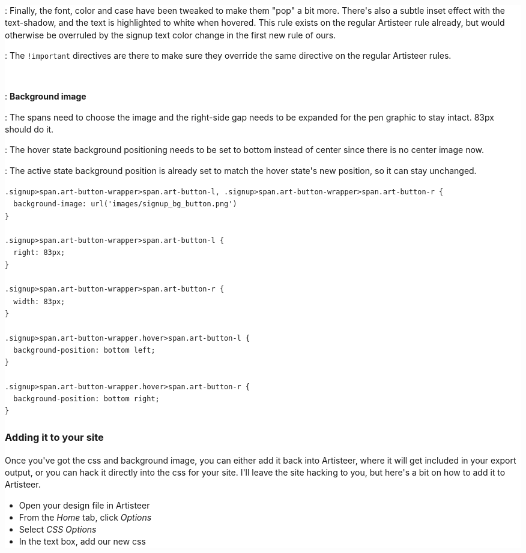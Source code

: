 : Finally, the font, color and case have been tweaked to make them "pop" a
bit more.  There's also a subtle inset effect with the text-shadow, and
the text is highlighted to white when hovered.  This rule exists on the
regular Artisteer rule already, but would otherwise be overruled by the
signup text color change in the first new rule of ours.

: The `!important` directives are there to make sure they override the
same directive on the regular Artisteer rules.

&nbsp;

: __Background image__

: The spans need to choose the image and the right-side gap needs to be
expanded for the pen graphic to stay intact.  83px should do it.

: The hover state background positioning needs to be set to bottom instead
of center since there is no center image now.

: The active state background position is already set to match the hover
state's new position, so it can stay unchanged.

~~~
.signup>span.art-button-wrapper>span.art-button-l, .signup>span.art-button-wrapper>span.art-button-r {
  background-image: url('images/signup_bg_button.png')
}

.signup>span.art-button-wrapper>span.art-button-l {
  right: 83px;
}

.signup>span.art-button-wrapper>span.art-button-r {
  width: 83px;
}

.signup>span.art-button-wrapper.hover>span.art-button-l {
  background-position: bottom left;
}

.signup>span.art-button-wrapper.hover>span.art-button-r {
  background-position: bottom right;
}
~~~

### Adding it to your site

Once you've got the css and background image, you can either add it back
into Artisteer, where it will get included in your export output, or you
can hack it directly into the css for your site.  I'll leave the site
hacking to you, but here's a bit on how to add it to Artisteer.

- Open your design file in Artisteer
- From the _Home_ tab, click _Options_
- Select _CSS Options_
- In the text box, add our new css
